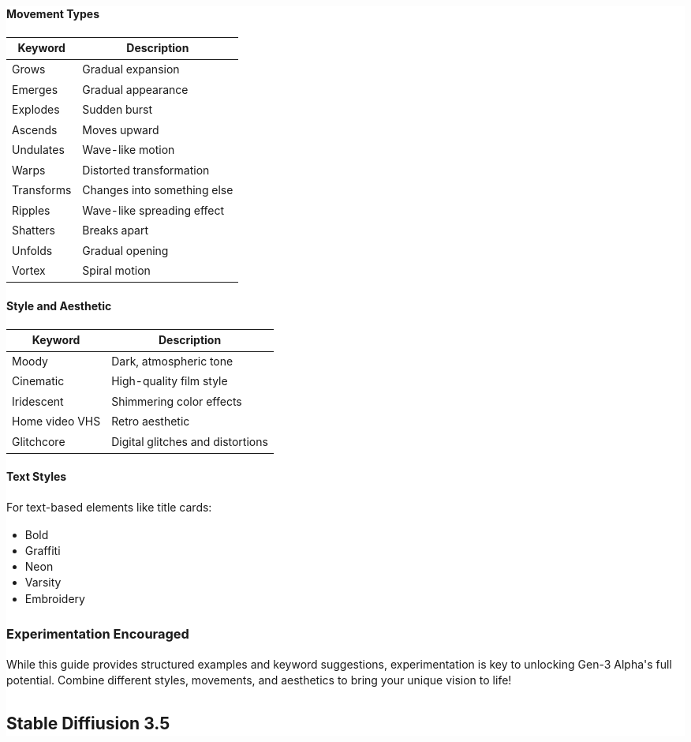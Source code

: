 #### **Movement Types**
| Keyword       | Description                     |
|---------------|---------------------------------|
| Grows         | Gradual expansion              |
| Emerges       | Gradual appearance             |
| Explodes      | Sudden burst                   |
| Ascends       | Moves upward                   |
| Undulates     | Wave-like motion               |
| Warps         | Distorted transformation       |
| Transforms    | Changes into something else    |
| Ripples       | Wave-like spreading effect     |
| Shatters      | Breaks apart                   |
| Unfolds       | Gradual opening                |
| Vortex        | Spiral motion                  |

#### **Style and Aesthetic**
| Keyword         | Description                      |
|-----------------|----------------------------------|
| Moody           | Dark, atmospheric tone          |
| Cinematic       | High-quality film style         |
| Iridescent      | Shimmering color effects        |
| Home video VHS  | Retro aesthetic                 |
| Glitchcore      | Digital glitches and distortions|

#### **Text Styles**
For text-based elements like title cards:
- Bold
- Graffiti
- Neon
- Varsity
- Embroidery

### **Experimentation Encouraged**

While this guide provides structured examples and keyword suggestions, experimentation is key to unlocking Gen-3 Alpha's full potential. Combine different styles, movements, and aesthetics to bring your unique vision to life!


## Stable Diffiusion 3.5
